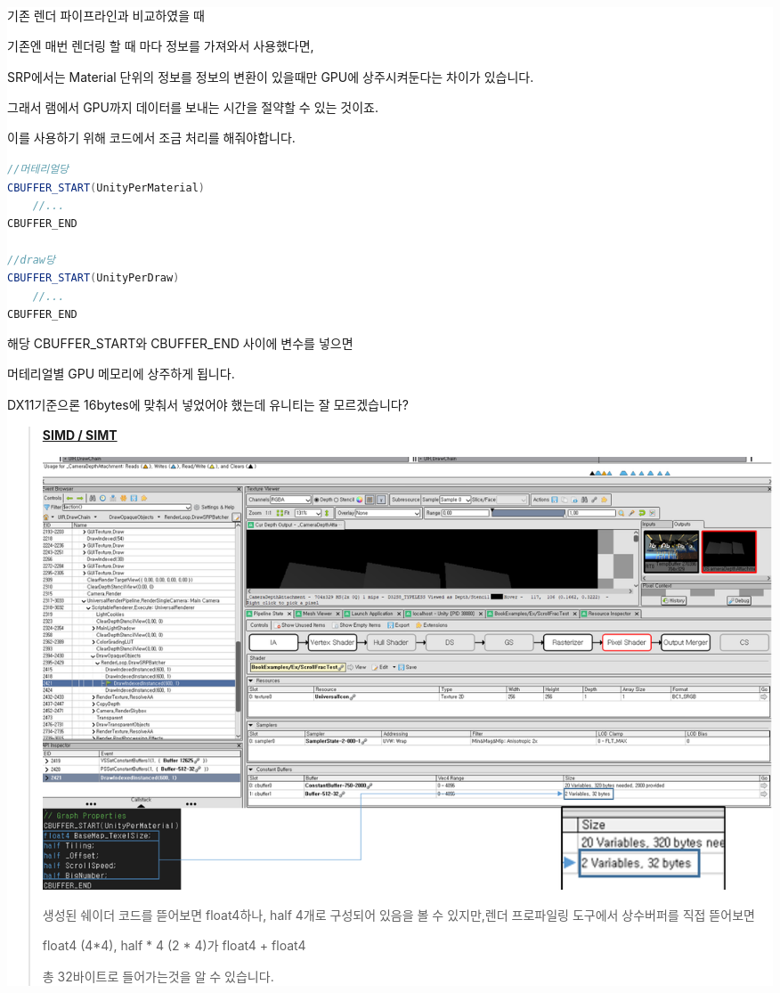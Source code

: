 기존 렌더 파이프라인과 비교하였을 때

기존엔 매번 렌더링 할 때 마다 정보를 가져와서 사용했다면,

SRP에서는 Material 단위의 정보를 정보의 변환이 있을때만 GPU에 상주시켜둔다는 차이가 있습니다.

그래서 램에서 GPU까지 데이터를 보내는 시간을 절약할 수 있는 것이죠.

이를 사용하기 위해 코드에서 조금 처리를 해줘야합니다.

```csharp
//머테리얼당
CBUFFER_START(UnityPerMaterial)
	//...
CBUFFER_END

//draw당
CBUFFER_START(UnityPerDraw)
	//...
CBUFFER_END
```

해당 CBUFFER_START와 CBUFFER_END 사이에 변수를 넣으면 

머테리얼별 GPU 메모리에 상주하게 됩니다.

DX11기준으론 16bytes에 맞춰서 넣었어야 했는데 유니티는 잘 모르겠습니다?

> **[SIMD / SIMT](/posts/7.-코드로-만드는-쉐이더/?pvs=21)**
> 
> 
> ![Untitled](/assets/(Graphic)9/Untitled%2017.png)
> 
> 생성된 쉐이더 코드를 뜯어보면 float4하나, half 4개로 구성되어 있음을 볼 수 있지만,렌더 프로파일링 도구에서 상수버퍼를 직접 뜯어보면 
> 
> float4 (4*4), half * 4 (2 * 4)가 float4 + float4 
> 
> 총 32바이트로 들어가는것을 알 수 있습니다.
> 
